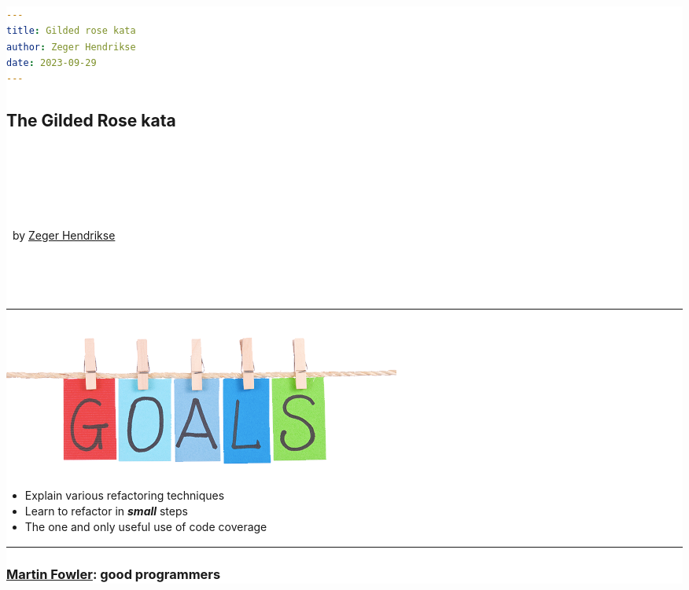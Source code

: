 ```yaml
---
title: Gilded rose kata
author: Zeger Hendrikse
date: 2023-09-29
---
```




## The Gilded Rose kata

&nbsp;

&nbsp;

&nbsp;

&nbsp;
by [Zeger Hendrikse](https://www.it-essence.nl/)

&nbsp;

&nbsp;

</section>

---
![Goals](./images/goals.png)
<ul>
<div>
<li>Explain various refactoring techniques</li>
</div> 
<div class="fragment">
<li>Learn to refactor in <em><b>small</b></em> steps</li>
</div> 
<div class="fragment">
<li>The one and only useful use of code coverage</li>
</div> 
</ul>

---

### [Martin Fowler](https://martinfowler.com/): good programmers

